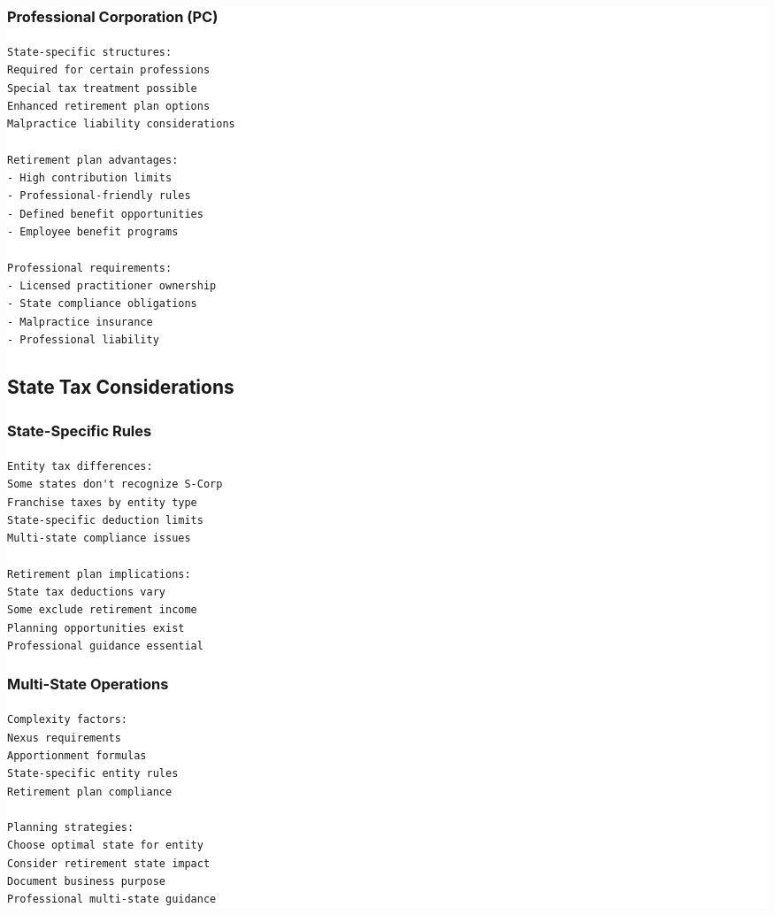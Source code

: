 ### Professional Corporation (PC)
```
State-specific structures:
Required for certain professions
Special tax treatment possible
Enhanced retirement plan options
Malpractice liability considerations

Retirement plan advantages:
- High contribution limits
- Professional-friendly rules
- Defined benefit opportunities
- Employee benefit programs

Professional requirements:
- Licensed practitioner ownership
- State compliance obligations
- Malpractice insurance
- Professional liability
```

## State Tax Considerations

### State-Specific Rules
```
Entity tax differences:
Some states don't recognize S-Corp
Franchise taxes by entity type
State-specific deduction limits
Multi-state compliance issues

Retirement plan implications:
State tax deductions vary
Some exclude retirement income
Planning opportunities exist
Professional guidance essential
```

### Multi-State Operations
```
Complexity factors:
Nexus requirements
Apportionment formulas
State-specific entity rules
Retirement plan compliance

Planning strategies:
Choose optimal state for entity
Consider retirement state impact
Document business purpose
Professional multi-state guidance
```
